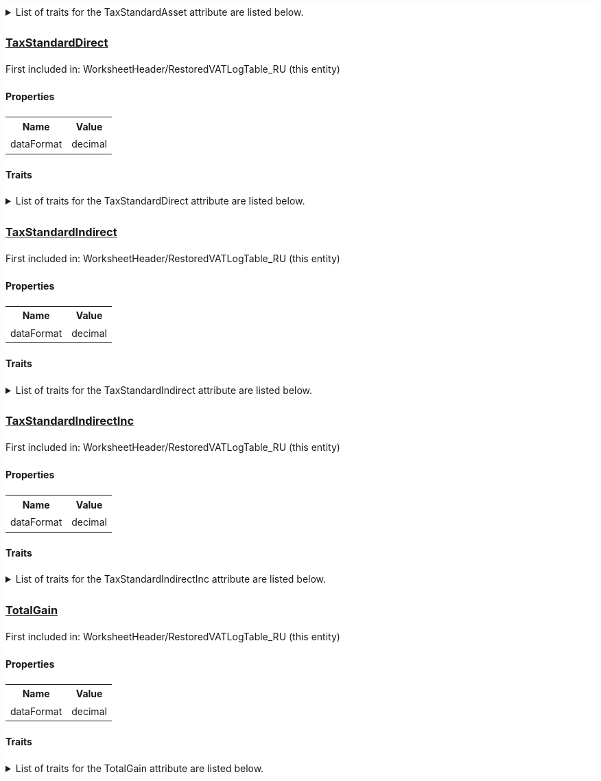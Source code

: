<details><summary>List of traits for the TaxStandardAsset attribute are listed below.</summary></details>

### <a href=#TaxStandardDirect name="TaxStandardDirect">TaxStandardDirect</a>

First included in: WorksheetHeader/RestoredVATLogTable_RU (this entity)  

#### Properties

<table><tr><th>Name</th><th>Value</th></tr><tr><td>dataFormat</td><td>decimal</td></tr></table>

#### Traits

<details><summary>List of traits for the TaxStandardDirect attribute are listed below.</summary></details>

### <a href=#TaxStandardIndirect name="TaxStandardIndirect">TaxStandardIndirect</a>

First included in: WorksheetHeader/RestoredVATLogTable_RU (this entity)  

#### Properties

<table><tr><th>Name</th><th>Value</th></tr><tr><td>dataFormat</td><td>decimal</td></tr></table>

#### Traits

<details><summary>List of traits for the TaxStandardIndirect attribute are listed below.</summary></details>

### <a href=#TaxStandardIndirectInc name="TaxStandardIndirectInc">TaxStandardIndirectInc</a>

First included in: WorksheetHeader/RestoredVATLogTable_RU (this entity)  

#### Properties

<table><tr><th>Name</th><th>Value</th></tr><tr><td>dataFormat</td><td>decimal</td></tr></table>

#### Traits

<details><summary>List of traits for the TaxStandardIndirectInc attribute are listed below.</summary></details>

### <a href=#TotalGain name="TotalGain">TotalGain</a>

First included in: WorksheetHeader/RestoredVATLogTable_RU (this entity)  

#### Properties

<table><tr><th>Name</th><th>Value</th></tr><tr><td>dataFormat</td><td>decimal</td></tr></table>

#### Traits

<details><summary>List of traits for the TotalGain attribute are listed below.</summary></details>
